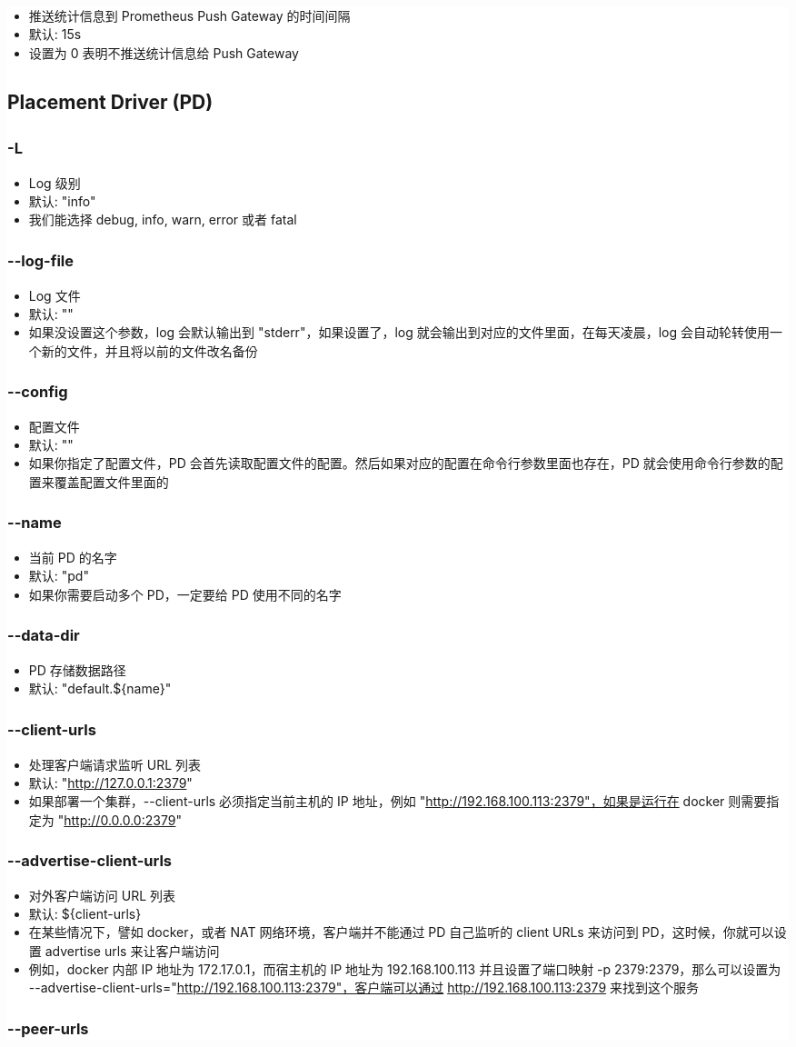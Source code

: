 + 推送统计信息到 Prometheus Push Gateway 的时间间隔
+ 默认: 15s
+ 设置为 0 表明不推送统计信息给 Push Gateway

## Placement Driver (PD)

### -L

+ Log 级别
+ 默认: "info"
+ 我们能选择 debug, info, warn, error 或者 fatal

### \-\-log-file

+ Log 文件
+ 默认: ""
+ 如果没设置这个参数，log 会默认输出到 "stderr"，如果设置了，log 就会输出到对应的文件里面，在每天凌晨，log 会自动轮转使用一个新的文件，并且将以前的文件改名备份

### \-\-config

+ 配置文件
+ 默认: ""
+ 如果你指定了配置文件，PD 会首先读取配置文件的配置。然后如果对应的配置在命令行参数里面也存在，PD 就会使用命令行参数的配置来覆盖配置文件里面的

### \-\-name

+ 当前 PD 的名字
+ 默认: "pd"
+ 如果你需要启动多个 PD，一定要给 PD 使用不同的名字

### \-\-data-dir

+ PD 存储数据路径
+ 默认: "default.${name}"

### \-\-client-urls

+ 处理客户端请求监听 URL 列表
+ 默认: "http://127.0.0.1:2379"
+ 如果部署一个集群，\-\-client-urls 必须指定当前主机的 IP 地址，例如 "http://192.168.100.113:2379"，如果是运行在 docker 则需要指定为 "http://0.0.0.0:2379"

### \-\-advertise-client-urls

+ 对外客户端访问 URL 列表
+ 默认: ${client-urls}
+ 在某些情况下，譬如 docker，或者 NAT 网络环境，客户端并不能通过 PD 自己监听的 client URLs 来访问到 PD，这时候，你就可以设置 advertise urls 来让客户端访问
+ 例如，docker 内部 IP 地址为 172.17.0.1，而宿主机的 IP 地址为 192.168.100.113 并且设置了端口映射 -p 2379:2379，那么可以设置为 \-\-advertise-client-urls="http://192.168.100.113:2379"，客户端可以通过 http://192.168.100.113:2379 来找到这个服务

### \-\-peer-urls
